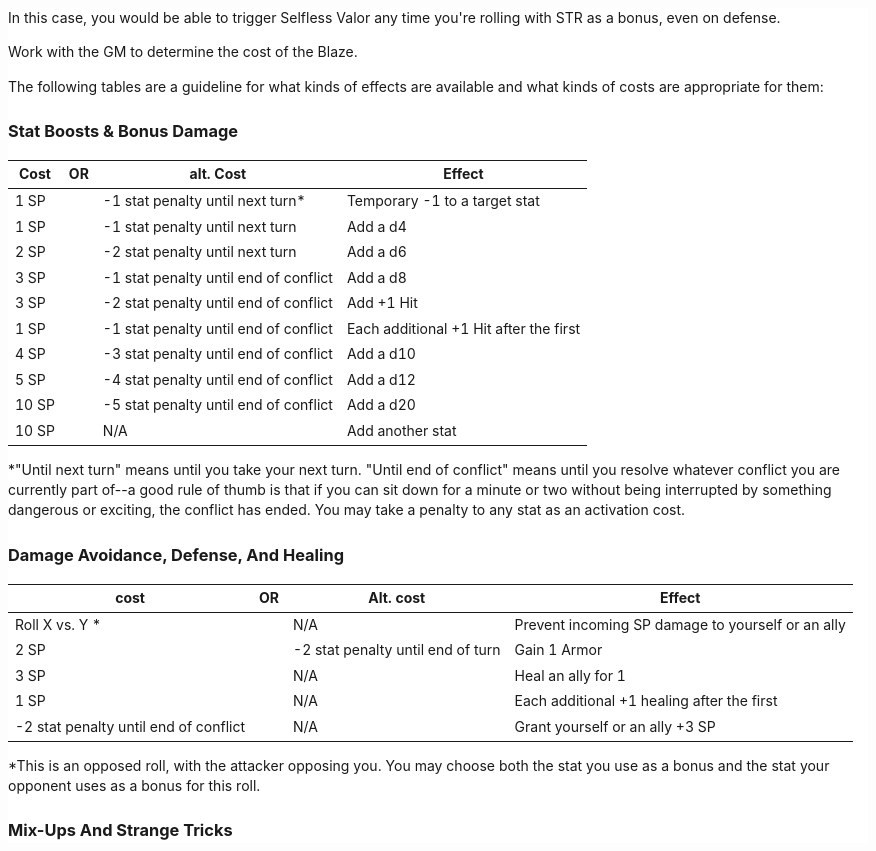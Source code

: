 In this case, you would be able to trigger Selfless Valor any time you're rolling with STR as a bonus, even on defense.

Work with the GM to determine the cost of the Blaze. 

The following tables are a guideline for what kinds of effects are available and what kinds of costs are appropriate for them:

### Stat Boosts & Bonus Damage

|Cost|OR|alt. Cost|Effect|
|---|---|---|---|
|1 SP||-1 stat penalty until next turn*|Temporary -1 to a target stat|
|1 SP||-1 stat penalty until next turn|Add a d4|
|2 SP||-2 stat penalty until next turn|Add a d6|
|3 SP||-1 stat penalty until end of conflict|Add a d8|
|3 SP||-2 stat penalty until end of conflict|Add +1 Hit|
|1 SP||-1 stat penalty until end of conflict|Each additional +1 Hit after the first|
|4 SP||-3 stat penalty until end of conflict|Add a d10|
|5 SP||-4 stat penalty until end of conflict|Add a d12|
|10 SP||-5 stat penalty until end of conflict|Add a d20|
|10 SP||N/A|Add another stat|

*"Until next turn" means until you take your next turn. "Until end of conflict" means until you resolve whatever conflict you are currently part of--a good rule of thumb is that if you can sit down for a minute or two without being interrupted by something dangerous or exciting, the conflict has ended. You may take a penalty to any stat as an activation cost.

### Damage Avoidance, Defense, And Healing

| cost                                  | OR   | Alt. cost                         | Effect                                            |
| ------------------------------------- | ---- | --------------------------------- | ------------------------------------------------- |
| Roll X vs. Y *                        |      | N/A                               | Prevent incoming SP damage to yourself or an ally |
| 2 SP                                  |      | -2 stat penalty until end of turn | Gain 1 Armor                                      |
| 3 SP                                  |      | N/A                               | Heal an ally for 1                                |
| 1 SP                                  |      | N/A                               | Each additional +1 healing after the first        |
| -2 stat penalty until end of conflict |      | N/A                               | Grant yourself or an ally +3 SP                   |

*This is an opposed roll, with the attacker opposing you. You may choose both the stat you use as a bonus and the stat your opponent uses as a bonus for this roll.

### Mix-Ups And Strange Tricks
